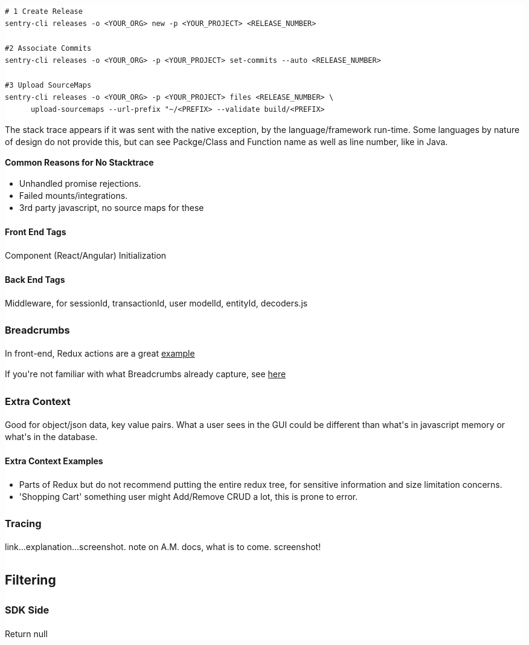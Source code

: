 ```
# 1 Create Release
sentry-cli releases -o <YOUR_ORG> new -p <YOUR_PROJECT> <RELEASE_NUMBER>

#2 Associate Commits
sentry-cli releases -o <YOUR_ORG> -p <YOUR_PROJECT> set-commits --auto <RELEASE_NUMBER>

#3 Upload SourceMaps
sentry-cli releases -o <YOUR_ORG> -p <YOUR_PROJECT> files <RELEASE_NUMBER> \
      upload-sourcemaps --url-prefix "~/<PREFIX> --validate build/<PREFIX>
```

The stack trace appears if it was sent with the native exception, by the language/framework run-time. Some languages by nature of design do not provide this, but can see Packge/Class and Function name as well as line number, like in Java.

**Common Reasons for No Stacktrace**
- Unhandled promise rejections.
- Failed mounts/integrations.
- 3rd party javascript, no source maps for these

#### Front End Tags
Component (React/Angular) Initialization

#### Back End Tags
Middleware, for sessionId, transactionId, user
modelId, entityId, decoders.js



### Breadcrumbs
In front-end, Redux actions are a great [example](https://blog.sentry.io/2016/08/24/redux-middleware-error-logging)

If you're not familiar with what Breadcrumbs already capture, see [here](https://docs.sentry.io/enriching-error-data/breadcrumbs/?platform=python)

### Extra Context
Good for object/json data, key value pairs. What a user sees in the GUI could be different than what's in javascript memory or what's in the database.


#### Extra Context Examples
- Parts of Redux but do not recommend putting the entire redux tree, for sensitive information and size limitation concerns.
- 'Shopping Cart' something user might Add/Remove CRUD a lot, this is prone to error.

### Tracing
link...explanation...screenshot. note on A.M. docs, what is to come. screenshot!


## Filtering
### SDK Side
Return null

